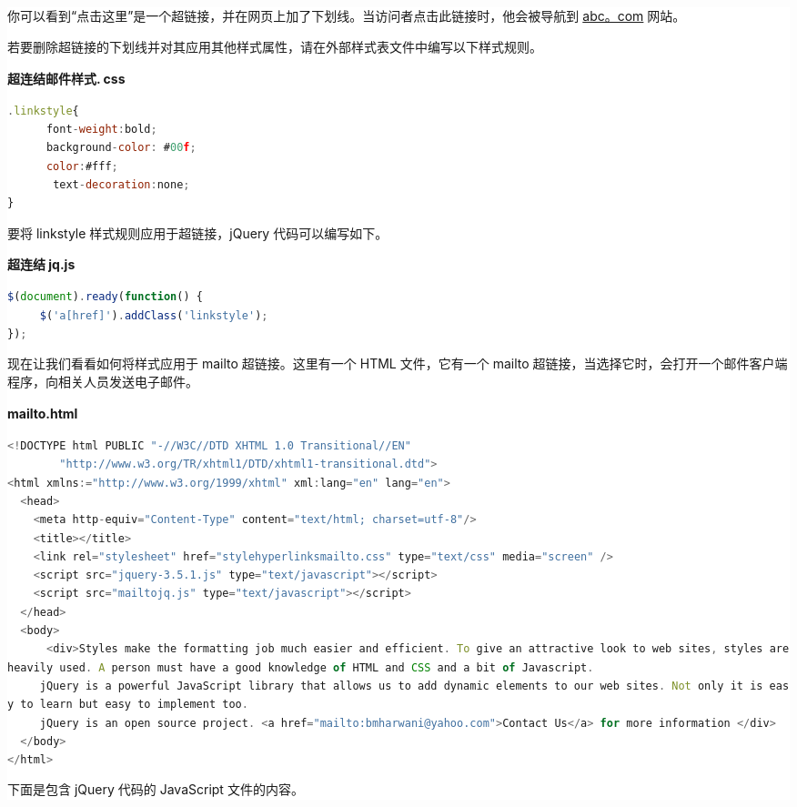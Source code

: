 你可以看到“点击这里”是一个超链接，并在网页上加了下划线。当访问者点击此链接时，他会被导航到 [abc。com](http://abc.com) 网站。

若要删除超链接的下划线并对其应用其他样式属性，请在外部样式表文件中编写以下样式规则。

**超连结邮件样式. css**

```js
.linkstyle{
      font-weight:bold;
      background-color: #00f;
      color:#fff;
       text-decoration:none;
}

```

要将 linkstyle 样式规则应用于超链接，jQuery 代码可以编写如下。

**超连结 jq.js**

```js
$(document).ready(function() {
     $('a[href]').addClass('linkstyle');
});

```

现在让我们看看如何将样式应用于 mailto 超链接。这里有一个 HTML 文件，它有一个 mailto 超链接，当选择它时，会打开一个邮件客户端程序，向相关人员发送电子邮件。

**mailto.html**

```js
<!DOCTYPE html PUBLIC "-//W3C//DTD XHTML 1.0 Transitional//EN"
        "http://www.w3.org/TR/xhtml1/DTD/xhtml1-transitional.dtd">
<html xmlns:="http://www.w3.org/1999/xhtml" xml:lang="en" lang="en">
  <head>
    <meta http-equiv="Content-Type" content="text/html; charset=utf-8"/>
    <title></title>
    <link rel="stylesheet" href="stylehyperlinksmailto.css" type="text/css" media="screen" />
    <script src="jquery-3.5.1.js" type="text/javascript"></script>
    <script src="mailtojq.js" type="text/javascript"></script>
  </head>
  <body>
      <div>Styles make the formatting job much easier and efficient. To give an attractive look to web sites, styles are heavily used. A person must have a good knowledge of HTML and CSS and a bit of Javascript.
     jQuery is a powerful JavaScript library that allows us to add dynamic elements to our web sites. Not only it is easy to learn but easy to implement too.
     jQuery is an open source project. <a href="mailto:bmharwani@yahoo.com">Contact Us</a> for more information </div>
  </body>
</html>

```

下面是包含 jQuery 代码的 JavaScript 文件的内容。
